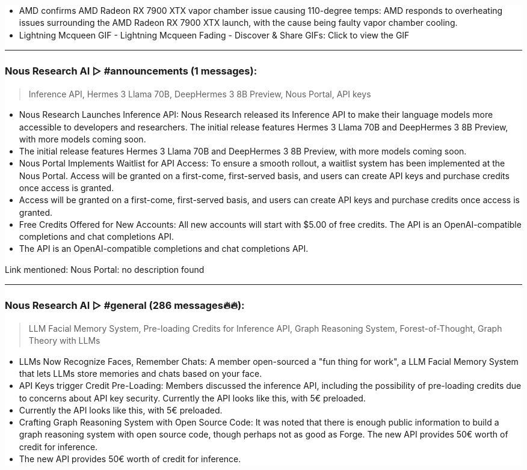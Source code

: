 * AMD confirms AMD Radeon RX 7900 XTX vapor chamber issue causing 110-degree temps: AMD responds to overheating issues surrounding the AMD Radeon RX 7900 XTX launch, with the cause being faulty vapor chamber cooling.
* Lightning Mcqueen GIF - Lightning Mcqueen Fading - Discover & Share GIFs: Click to view the GIF

---
### Nous Research AI ▷ #announcements (1 messages):
> Inference API, Hermes 3 Llama 70B, DeepHermes 3 8B Preview, Nous Portal, API keys

* Nous Research Launches Inference API: Nous Research released its Inference API to make their language models more accessible to developers and researchers.
The initial release features Hermes 3 Llama 70B and DeepHermes 3 8B Preview, with more models coming soon.
* The initial release features Hermes 3 Llama 70B and DeepHermes 3 8B Preview, with more models coming soon.
* Nous Portal Implements Waitlist for API Access: To ensure a smooth rollout, a waitlist system has been implemented at the Nous Portal.
Access will be granted on a first-come, first-served basis, and users can create API keys and purchase credits once access is granted.
* Access will be granted on a first-come, first-served basis, and users can create API keys and purchase credits once access is granted.
* Free Credits Offered for New Accounts: All new accounts will start with $5.00 of free credits.
The API is an OpenAI-compatible completions and chat completions API.
* The API is an OpenAI-compatible completions and chat completions API.

Link mentioned: Nous Portal: no description found

---
### Nous Research AI ▷ #general (286 messages🔥🔥):
> LLM Facial Memory System, Pre-loading Credits for Inference API, Graph Reasoning System, Forest-of-Thought, Graph Theory with LLMs

* LLMs Now Recognize Faces, Remember Chats: A member open-sourced a "fun thing for work", a LLM Facial Memory System that lets LLMs store memories and chats based on your face.
* API Keys trigger Credit Pre-Loading: Members discussed the inference API, including the possibility of pre-loading credits due to concerns about API key security.
Currently the API looks like this, with 5€ preloaded.
* Currently the API looks like this, with 5€ preloaded.
* Crafting Graph Reasoning System with Open Source Code: It was noted that there is enough public information to build a graph reasoning system with open source code, though perhaps not as good as Forge.
The new API provides 50€ worth of credit for inference.
* The new API provides 50€ worth of credit for inference.
